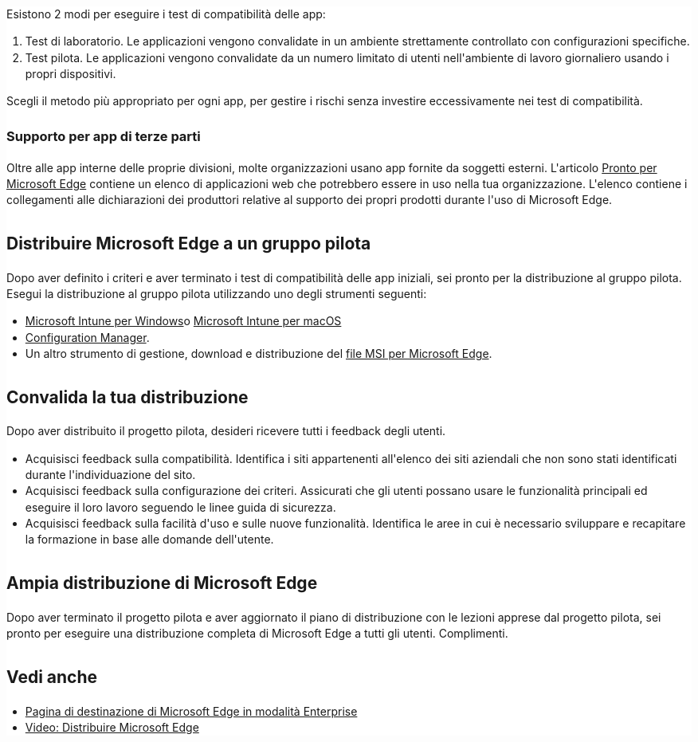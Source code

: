 Esistono 2 modi per eseguire i test di compatibilità delle app:

1. Test di laboratorio. Le applicazioni vengono convalidate in un ambiente strettamente controllato con configurazioni specifiche.
2. Test pilota. Le applicazioni vengono convalidate da un numero limitato di utenti nell'ambiente di lavoro giornaliero usando i propri dispositivi.

Scegli il metodo più appropriato per ogni app, per gestire i rischi senza investire eccessivamente nei test di compatibilità.

### <a name="third-party-app-support"></a>Supporto per app di terze parti

Oltre alle app interne delle proprie divisioni, molte organizzazioni usano app fornite da soggetti esterni. L'articolo [Pronto per Microsoft Edge](deploy-edge-ready-for-edge.md) contiene un elenco di applicazioni web che potrebbero essere in uso nella tua organizzazione. L'elenco contiene i collegamenti alle dichiarazioni dei produttori relative al supporto dei propri prodotti durante l'uso di Microsoft Edge. 

## <a name="deploy-microsoft-edge-to-a-pilot-group"></a>Distribuire Microsoft Edge a un gruppo pilota

Dopo aver definito i criteri e aver terminato i test di compatibilità delle app iniziali, sei pronto per la distribuzione al gruppo pilota. Esegui la distribuzione al gruppo pilota utilizzando uno degli strumenti seguenti:

- [Microsoft Intune per Windows](/intune/apps/apps-windows-edge?bc=https%3a%2f%2fdocs.microsoft.com%2fDeployEdge%2fbreadcrumb%2ftoc.json&toc=https%3a%2f%2fdocs.microsoft.com%2fDeployEdge%2ftoc.json)o [Microsoft Intune per macOS](/intune/apps/apps-edge-macos?bc=https%3a%2f%2fdocs.microsoft.com%2fDeployEdge%2fbreadcrumb%2ftoc.json&toc=https%3a%2f%2fdocs.microsoft.com%2fDeployEdge%2ftoc.json)
- [Configuration Manager](./deploy-edge-with-configuration-manager.md).
- Un altro strumento di gestione, download e distribuzione del [file MSI per Microsoft Edge](https://www.microsoftedgeinsider.com/enterprise).

## <a name="validate-your-deployment"></a>Convalida la tua distribuzione

Dopo aver distribuito il progetto pilota, desideri ricevere tutti i feedback degli utenti.

- Acquisisci feedback sulla compatibilità. Identifica i siti appartenenti all'elenco dei siti aziendali che non sono stati identificati durante l'individuazione del sito.
- Acquisisci feedback sulla configurazione dei criteri. Assicurati che gli utenti possano usare le funzionalità principali ed eseguire il loro lavoro seguendo le linee guida di sicurezza.
- Acquisisci feedback sulla facilità d'uso e sulle nuove funzionalità. Identifica le aree in cui è necessario sviluppare e recapitare la formazione in base alle domande dell'utente.

## <a name="broad-deployment-of-microsoft-edge"></a>Ampia distribuzione di Microsoft Edge

Dopo aver terminato il progetto pilota e aver aggiornato il piano di distribuzione con le lezioni apprese dal progetto pilota, sei pronto per eseguire una distribuzione completa di Microsoft Edge a tutti gli utenti.  Complimenti.

## <a name="see-also"></a>Vedi anche

- [Pagina di destinazione di Microsoft Edge in modalità Enterprise](https://aka.ms/EdgeEnterprise)
- [Video: Distribuire Microsoft Edge](microsoft-edge-video-deploy.md)